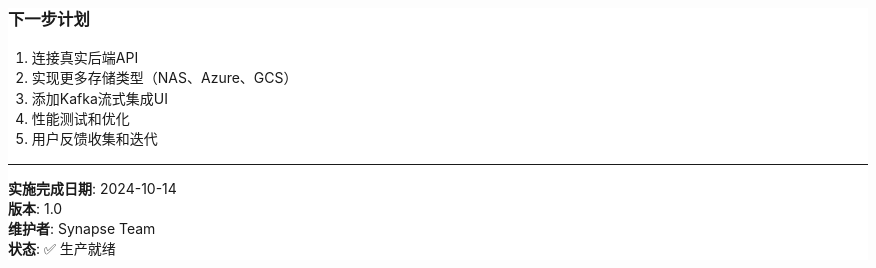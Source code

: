 ### 下一步计划

1. 连接真实后端API
2. 实现更多存储类型（NAS、Azure、GCS）
3. 添加Kafka流式集成UI
4. 性能测试和优化
5. 用户反馈收集和迭代

---

**实施完成日期**: 2024-10-14  
**版本**: 1.0  
**维护者**: Synapse Team  
**状态**: ✅ 生产就绪

